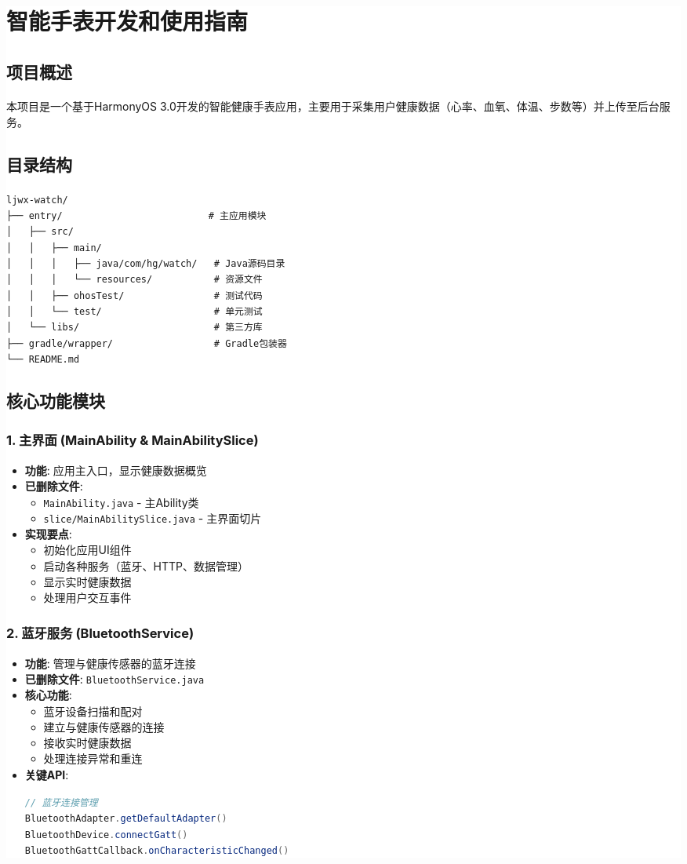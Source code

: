 # 智能手表开发和使用指南

## 项目概述

本项目是一个基于HarmonyOS 3.0开发的智能健康手表应用，主要用于采集用户健康数据（心率、血氧、体温、步数等）并上传至后台服务。

## 目录结构

```
ljwx-watch/
├── entry/                          # 主应用模块
│   ├── src/
│   │   ├── main/
│   │   │   ├── java/com/hg/watch/   # Java源码目录
│   │   │   └── resources/           # 资源文件
│   │   ├── ohosTest/                # 测试代码
│   │   └── test/                    # 单元测试
│   └── libs/                        # 第三方库
├── gradle/wrapper/                  # Gradle包装器
└── README.md
```

## 核心功能模块

### 1. 主界面 (MainAbility & MainAbilitySlice)
- **功能**: 应用主入口，显示健康数据概览
- **已删除文件**: 
  - `MainAbility.java` - 主Ability类
  - `slice/MainAbilitySlice.java` - 主界面切片
- **实现要点**:
  - 初始化应用UI组件
  - 启动各种服务（蓝牙、HTTP、数据管理）
  - 显示实时健康数据
  - 处理用户交互事件

### 2. 蓝牙服务 (BluetoothService)
- **功能**: 管理与健康传感器的蓝牙连接
- **已删除文件**: `BluetoothService.java`
- **核心功能**:
  - 蓝牙设备扫描和配对
  - 建立与健康传感器的连接
  - 接收实时健康数据
  - 处理连接异常和重连
- **关键API**:
  ```java
  // 蓝牙连接管理
  BluetoothAdapter.getDefaultAdapter()
  BluetoothDevice.connectGatt()
  BluetoothGattCallback.onCharacteristicChanged()
  ```
